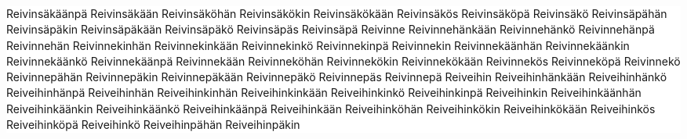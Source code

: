 Reivinsäkäänpä
Reivinsäkään
Reivinsäköhän
Reivinsäkökin
Reivinsäkökään
Reivinsäkös
Reivinsäköpä
Reivinsäkö
Reivinsäpähän
Reivinsäpäkin
Reivinsäpäkään
Reivinsäpäkö
Reivinsäpäs
Reivinsäpä
Reivinne
Reivinnehänkään
Reivinnehänkö
Reivinnehänpä
Reivinnehän
Reivinnekinhän
Reivinnekinkään
Reivinnekinkö
Reivinnekinpä
Reivinnekin
Reivinnekäänhän
Reivinnekäänkin
Reivinnekäänkö
Reivinnekäänpä
Reivinnekään
Reivinneköhän
Reivinnekökin
Reivinnekökään
Reivinnekös
Reivinneköpä
Reivinnekö
Reivinnepähän
Reivinnepäkin
Reivinnepäkään
Reivinnepäkö
Reivinnepäs
Reivinnepä
Reiveihin
Reiveihinhänkään
Reiveihinhänkö
Reiveihinhänpä
Reiveihinhän
Reiveihinkinhän
Reiveihinkinkään
Reiveihinkinkö
Reiveihinkinpä
Reiveihinkin
Reiveihinkäänhän
Reiveihinkäänkin
Reiveihinkäänkö
Reiveihinkäänpä
Reiveihinkään
Reiveihinköhän
Reiveihinkökin
Reiveihinkökään
Reiveihinkös
Reiveihinköpä
Reiveihinkö
Reiveihinpähän
Reiveihinpäkin
